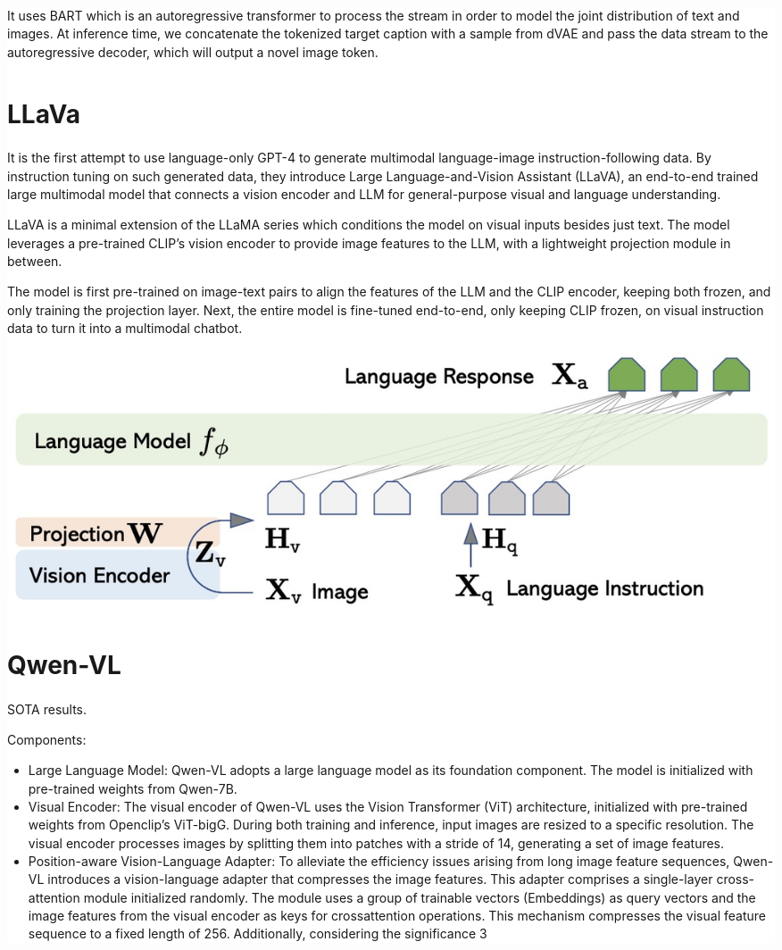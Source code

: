 It uses BART which is an autoregressive transformer to process the stream in order to model the joint distribution of text and images.
At inference time, we concatenate the tokenized target caption with a sample from dVAE and pass the data stream to the autoregressive decoder, which will output a novel image token.

# LLaVa

It is the first attempt to use language-only GPT-4 to generate multimodal language-image instruction-following data. By instruction tuning on such generated data, they introduce Large Language-and-Vision Assistant (LLaVA), an end-to-end trained large multimodal model that connects a vision encoder and LLM for general-purpose visual and language understanding.

LLaVA is a minimal extension of the LLaMA series which conditions the model on visual inputs besides just text. The model leverages a pre-trained CLIP’s vision encoder to provide image features to the LLM, with a lightweight projection module in between.

The model is first pre-trained on image-text pairs to align the features of the LLM and the CLIP encoder, keeping both frozen, and only training the projection layer. Next, the entire model is fine-tuned end-to-end, only keeping CLIP frozen, on visual instruction data to turn it into a multimodal chatbot.

![plot](images1/Picture2.jpg)

# Qwen-VL

SOTA results.

Components:

- Large Language Model:
  Qwen-VL adopts a large language model as its foundation component. The model
  is initialized with pre-trained weights from Qwen-7B.
- Visual Encoder:
  The visual encoder of Qwen-VL uses the Vision Transformer (ViT)
  architecture, initialized with pre-trained weights from Openclip’s ViT-bigG. During
  both training and inference, input images are resized to a specific resolution. The visual encoder processes
  images by splitting them into patches with a stride of 14, generating a set of image features.
- Position-aware Vision-Language Adapter: To alleviate the efficiency issues arising from long image feature
  sequences, Qwen-VL introduces a vision-language adapter that compresses the image features. This adapter
  comprises a single-layer cross-attention module initialized randomly. The module uses a group of trainable
  vectors (Embeddings) as query vectors and the image features from the visual encoder as keys for crossattention operations. This mechanism compresses the visual feature sequence to a fixed length of 256. Additionally, considering the significance
  3